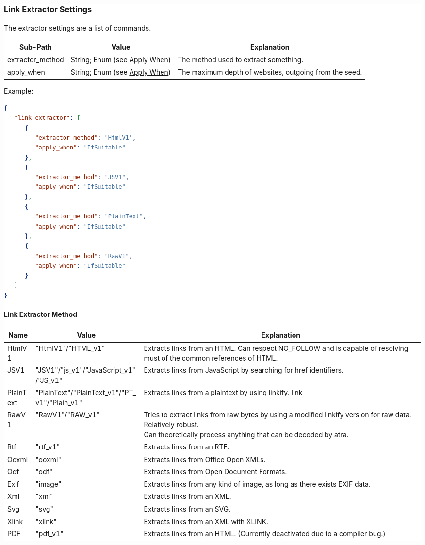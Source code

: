 ### Link Extractor Settings
The extractor settings are a list of commands.

| Sub-Path         | Value                                        | Explanation                                            |
|------------------|----------------------------------------------|--------------------------------------------------------|
| extractor_method | String; Enum (see [Apply When](#Apply-When)) | The method used to extract something.                  |
| apply_when       | String; Enum (see [Apply When](#Apply-When)) | The maximum depth of websites, outgoing from the seed. |

Example:
````json
{
   "link_extractor": [
      {
         "extractor_method": "HtmlV1",
         "apply_when": "IfSuitable"
      },
      {
         "extractor_method": "JSV1",
         "apply_when": "IfSuitable"
      },
      {
         "extractor_method": "PlainText",
         "apply_when": "IfSuitable"
      },
      {
         "extractor_method": "RawV1",
         "apply_when": "IfSuitable"
      }
   ]
}
````

#### Link Extractor Method

| Name      | Value                                         | Explanation                                                                                                                                                                    |
|-----------|-----------------------------------------------|--------------------------------------------------------------------------------------------------------------------------------------------------------------------------------|
| HtmlV1    | "HtmlV1"/"HTML_v1"                            | Extracts links from an HTML. Can respect NO_FOLLOW and is capable of resolving must of the common references of HTML.                                                          |
| JSV1      | "JSV1"/"js_v1"/"JavaScript_v1"/"JS_v1"        | Extracts links from JavaScript by searching for href identifiers.                                                                                                              |
| PlainText | "PlainText"/"PlainText_v1"/"PT_v1"/"Plain_v1" | Extracts links from a plaintext by using linkify. [link](https://crates.io/crates/linkify)                                                                                     |
| RawV1     | "RawV1"/"RAW_v1"                              | Tries to extract links from raw bytes by using a modified linkify version for raw data. Relatively robust.<br/>Can theoretically process anything that can be decoded by atra. |
| Rtf       | "rtf_v1"                                      | Extracts links from an RTF.                                                                                                                                                    |
| Ooxml     | "ooxml"                                       | Extracts links from Office Open XMLs.                                                                                                                                          |
| Odf       | "odf"                                         | Extracts links from Open Document Formats.                                                                                                                                     |
| Exif      | "image"                                       | Extracts links from any kind of image, as long as there exists EXIF data.                                                                                                      |
| Xml       | "xml"                                         | Extracts links from an XML.                                                                                                                                                    |
| Svg       | "svg"                                         | Extracts links from an SVG.                                                                                                                                                    |
| Xlink     | "xlink"                                       | Extracts links from an XML with XLINK.                                                                                                                                         |
| PDF       | "pdf_v1"                                      | Extracts links from an HTML. (Currently deactivated due to a compiler bug.)                                                                                                    |
